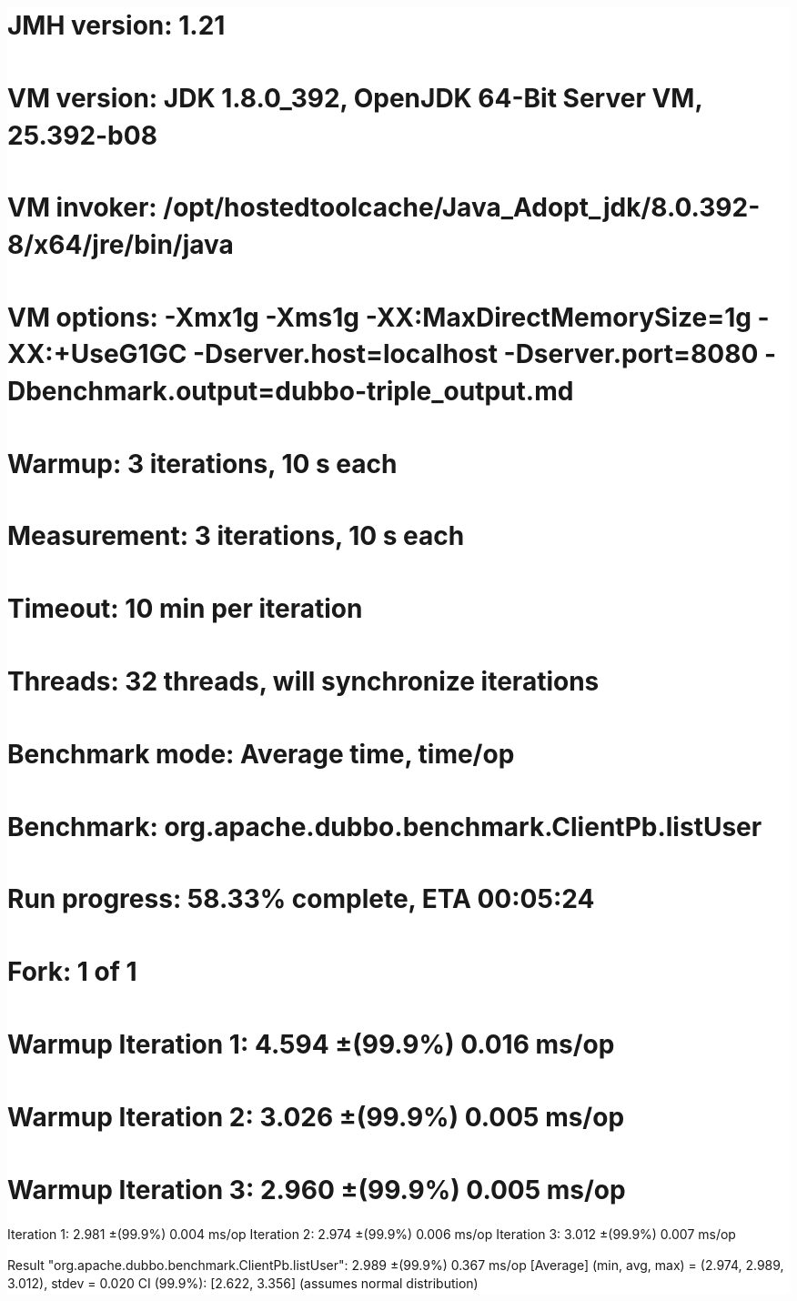 
# JMH version: 1.21
# VM version: JDK 1.8.0_392, OpenJDK 64-Bit Server VM, 25.392-b08
# VM invoker: /opt/hostedtoolcache/Java_Adopt_jdk/8.0.392-8/x64/jre/bin/java
# VM options: -Xmx1g -Xms1g -XX:MaxDirectMemorySize=1g -XX:+UseG1GC -Dserver.host=localhost -Dserver.port=8080 -Dbenchmark.output=dubbo-triple_output.md
# Warmup: 3 iterations, 10 s each
# Measurement: 3 iterations, 10 s each
# Timeout: 10 min per iteration
# Threads: 32 threads, will synchronize iterations
# Benchmark mode: Average time, time/op
# Benchmark: org.apache.dubbo.benchmark.ClientPb.listUser

# Run progress: 58.33% complete, ETA 00:05:24
# Fork: 1 of 1
# Warmup Iteration   1: 4.594 ±(99.9%) 0.016 ms/op
# Warmup Iteration   2: 3.026 ±(99.9%) 0.005 ms/op
# Warmup Iteration   3: 2.960 ±(99.9%) 0.005 ms/op
Iteration   1: 2.981 ±(99.9%) 0.004 ms/op
Iteration   2: 2.974 ±(99.9%) 0.006 ms/op
Iteration   3: 3.012 ±(99.9%) 0.007 ms/op


Result "org.apache.dubbo.benchmark.ClientPb.listUser":
  2.989 ±(99.9%) 0.367 ms/op [Average]
  (min, avg, max) = (2.974, 2.989, 3.012), stdev = 0.020
  CI (99.9%): [2.622, 3.356] (assumes normal distribution)
